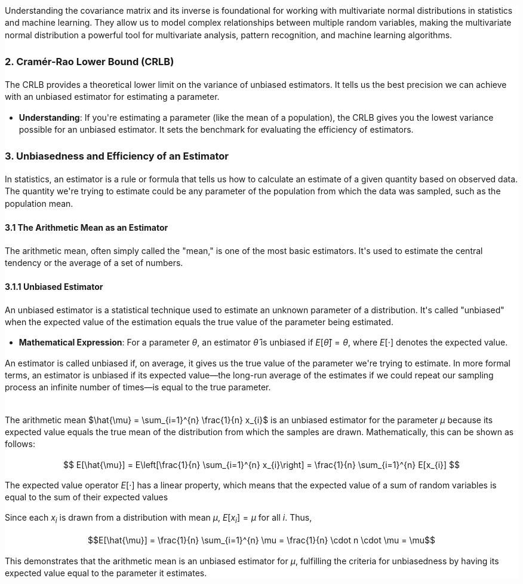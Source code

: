 Understanding the covariance matrix and its inverse is foundational for working with multivariate normal distributions in statistics and machine learning. They allow us to model complex relationships between multiple random variables, making the multivariate normal distribution a powerful tool for multivariate analysis, pattern recognition, and machine learning algorithms.

### 2. **Cramér-Rao Lower Bound (CRLB)**

The CRLB provides a theoretical lower limit on the variance of unbiased estimators. It tells us the best precision we can achieve with an unbiased estimator for estimating a parameter.

- **Understanding**: If you're estimating a parameter (like the mean of a population), the CRLB gives you the lowest variance possible for an unbiased estimator. It sets the benchmark for evaluating the efficiency of estimators.

### 3. Unbiasedness and Efficiency of an Estimator

In statistics, an estimator is a rule or formula that tells us how to calculate an estimate of a given quantity based on observed data. The quantity we're trying to estimate could be any parameter of the population from which the data was sampled, such as the population mean.

#### 3.1 The Arithmetic Mean as an Estimator

The arithmetic mean, often simply called the "mean," is one of the most basic estimators. It's used to estimate the central tendency or the average of a set of numbers.

#### 3.1.1 Unbiased Estimator

An unbiased estimator is a statistical technique used to estimate an unknown parameter of a distribution. It's called "unbiased" when the expected value of the estimation equals the true value of the parameter being estimated.

- **Mathematical Expression**: For a parameter $\theta$, an estimator $\hat{\theta}$ is unbiased if $E[\hat{\theta}] = \theta$, where $E[\cdot]$ denotes the expected value.

An estimator is called unbiased if, on average, it gives us the true value of the parameter we're trying to estimate. In more formal terms, an estimator is unbiased if its expected value—the long-run average of the estimates if we could repeat our sampling process an infinite number of times—is equal to the true parameter.

\
The arithmetic mean $\hat{\mu} = \sum_{i=1}^{n} \frac{1}{n} x_{i}$ is an unbiased estimator for the parameter $\mu$ because its expected value equals the true mean of the distribution from which the samples are drawn. Mathematically, this can be shown as follows:

$$ E[\hat{\mu}] = E\left[\frac{1}{n} \sum_{i=1}^{n} x_{i}\right] = \frac{1}{n} \sum_{i=1}^{n} E[x_{i}] $$

The expected value operator $E[\cdot]$ has a linear property, which means that the expected value of a sum of random variables is equal to the sum of their expected values

Since each $x_i$ is drawn from a distribution with mean $\mu$, $E[x_i] = \mu$ for all $i$. Thus,

$$E[\hat{\mu}] = \frac{1}{n} \sum_{i=1}^{n} \mu = \frac{1}{n} \cdot n \cdot \mu = \mu$$

This demonstrates that the arithmetic mean is an unbiased estimator for $\mu$, fulfilling the criteria for unbiasedness by having its expected value equal to the parameter it estimates.
   